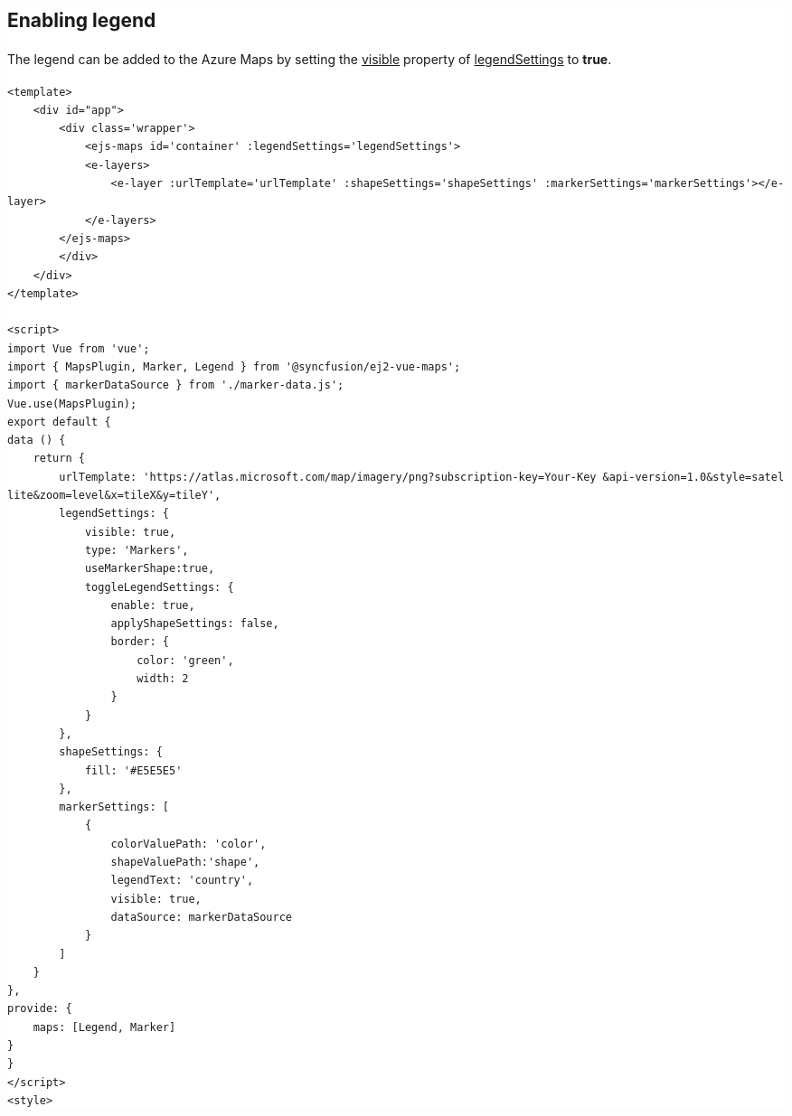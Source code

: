 
## Enabling legend

The legend can be added to the Azure Maps by setting the [visible](https://ej2.syncfusion.com/vue/documentation/api/maps/legendSettingsModel/#visible) property of [legendSettings](https://ej2.syncfusion.com/vue/documentation/api/maps/legendSettingsModel) to **true**.

```
<template>
    <div id="app">
        <div class='wrapper'>
            <ejs-maps id='container' :legendSettings='legendSettings'>
            <e-layers>
                <e-layer :urlTemplate='urlTemplate' :shapeSettings='shapeSettings' :markerSettings='markerSettings'></e-layer>
            </e-layers>
        </ejs-maps>
        </div>
    </div>
</template>

<script>
import Vue from 'vue';
import { MapsPlugin, Marker, Legend } from '@syncfusion/ej2-vue-maps';
import { markerDataSource } from './marker-data.js';
Vue.use(MapsPlugin);
export default {
data () {
    return {
        urlTemplate: 'https://atlas.microsoft.com/map/imagery/png?subscription-key=Your-Key &api-version=1.0&style=satellite&zoom=level&x=tileX&y=tileY',
        legendSettings: {
            visible: true,
            type: 'Markers',
            useMarkerShape:true,
            toggleLegendSettings: {
                enable: true,
                applyShapeSettings: false,
                border: {
                    color: 'green',
                    width: 2
                }
            }
        },
        shapeSettings: {
            fill: '#E5E5E5'
        },
        markerSettings: [
            {
                colorValuePath: 'color',
                shapeValuePath:'shape',
                legendText: 'country',
                visible: true,
                dataSource: markerDataSource
            }
        ]
    }
},
provide: {
    maps: [Legend, Marker]
}
}
</script>
<style>
```